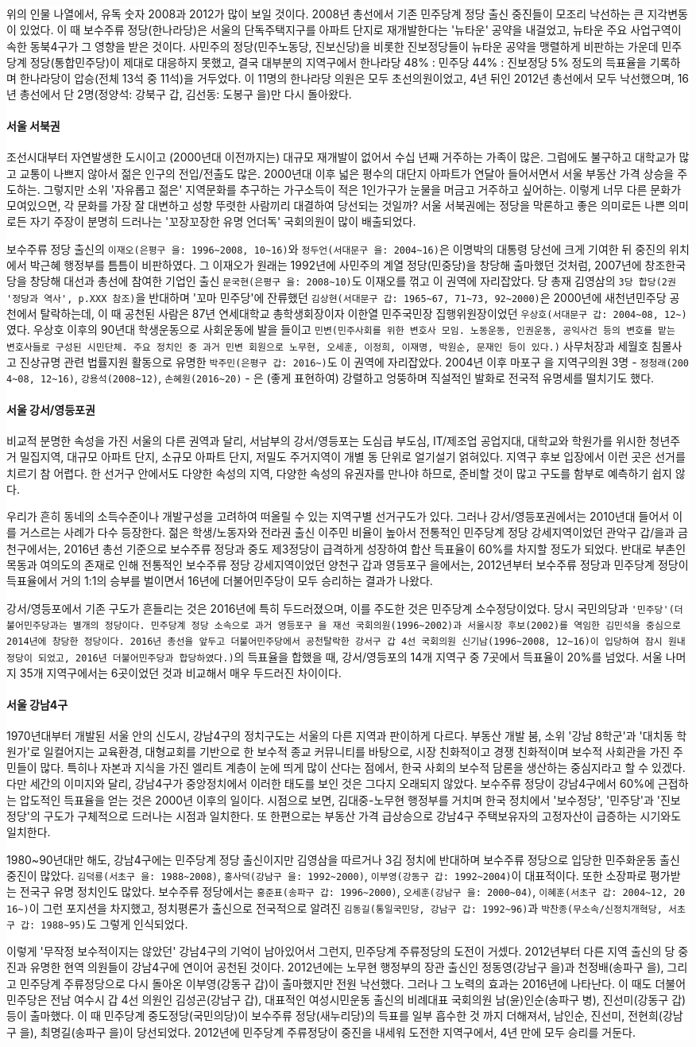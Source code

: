 위의 인물 나열에서, 유독 숫자 2008과 2012가 많이 보일 것이다. 2008년 총선에서 기존 민주당계 정당 출신 중진들이 모조리 낙선하는 큰 지각변동이 있었다. 이 때 보수주류 정당(한나라당)은 서울의 단독주택지구를 아파트 단지로 재개발한다는 '뉴타운' 공약을 내걸었고, 뉴타운 주요 사업구역이 속한 동북4구가 그 영향을 받은 것이다. 사민주의 정당(민주노동당, 진보신당)을 비롯한 진보정당들이 뉴타운 공약을 맹렬하게 비판하는 가운데 민주당계 정당(통합민주당)이 제대로 대응하지 못했고, 결국 대부분의 지역구에서 한나라당 48% : 민주당 44% : 진보정당 5% 정도의 득표율을 기록하며 한나라당이 압승(전체 13석 중 11석)을 거두었다. 이 11명의 한나라당 의원은 모두 초선의원이었고, 4년 뒤인 2012년 총선에서 모두 낙선했으며, 16년 총선에서 단 2명(정양석: 강북구 갑, 김선동: 도봉구 을)만 다시 돌아왔다.

#### 서울 서북권
조선시대부터 자연발생한 도시이고 (2000년대 이전까지는) 대규모 재개발이 없어서 수십 년째 거주하는 가족이 많은. 그럼에도 불구하고 대학교가 많고 교통이 나쁘지 않아서 젊은 인구의 전입/전출도 많은. 2000년대 이후 넓은 평수의 대단지 아파트가 연달아 들어서면서 서울 부동산 가격 상승을 주도하는. 그렇지만 소위 '자유롭고 젊은' 지역문화를 추구하는 가구소득이 적은 1인가구가 눈물을 머금고 거주하고 싶어하는. 이렇게 너무 다른 문화가 모여있으면, 각 문화를 가장 잘 대변하고 성향 뚜렷한 사람끼리 대결하여 당선되는 것일까? 서울 서북권에는 정당을 막론하고 좋은 의미로든 나쁜 의미로든 자기 주장이 분명히 드러나는 '꼬장꼬장한 유명 언더독' 국회의원이 많이 배출되었다. 

보수주류 정당 출신의 `이재오(은평구 을: 1996~2008, 10~16)`와 `정두언(서대문구 을: 2004~16)`은 이명박의 대통령 당선에 크게 기여한 뒤 중진의 위치에서 박근혜 행정부를 틈틈이 비판하였다. 그 이재오가 원래는 1992년에 사민주의 계열 정당(민중당)을 창당해 출마했던 것처럼, 2007년에 창조한국당을 창당해 대선과 총선에 참여한 기업인 출신 `문국현(은평구 을: 2008~10)`도 이재오를 꺾고 이 권역에 자리잡았다. 당 총재 김영삼의 `3당 합당(2권 '정당과 역사', p.XXX 참조)`을 반대하며 '꼬마 민주당'에 잔류했던 `김상현(서대문구 갑: 1965~67, 71~73, 92~2000)`은 2000년에 새천년민주당 공천에서 탈락하는데, 이 때 공천된 사람은 87년 연세대학교 총학생회장이자 이한열 민주국민장 집행위원장이었던 `우상호(서대문구 갑: 2004~08, 12~)`였다. 우상호 이후의 90년대 학생운동으로 사회운동에 발을 들이고 `민변(민주사회를 위한 변호사 모임. 노동운동, 인권운동, 공익사건 등의 변호를 맡는 변호사들로 구성된 시민단체. 주요 정치인 중 과거 민변 회원으로 노무현, 오세훈, 이정희, 이재명, 박원순, 문재인 등이 있다.)` 사무처장과 세월호 침몰사고 진상규명 관련 법률지원 활동으로 유명한 `박주민(은평구 갑: 2016~)`도 이 권역에 자리잡았다. 2004년 이후 마포구 을 지역구의원 3명 - `정청래(2004~08, 12~16)`, `강용석(2008~12)`, `손혜원(2016~20)` - 은 (좋게 표현하여) 강렬하고 엉뚱하며 직설적인 발화로 전국적 유명세를 떨치기도 했다. 


#### 서울 강서/영등포권
비교적 분명한 속성을 가진 서울의 다른 권역과 달리, 서남부의 강서/영등포는 도심급 부도심, IT/제조업 공업지대, 대학교와 학원가를 위시한 청년주거 밀집지역, 대규모 아파트 단지, 소규모 아파트 단지, 저밀도 주거지역이 개별 동 단위로 얼기설기 얽혀있다. 지역구 후보 입장에서 이런 곳은 선거를 치르기 참 어렵다. 한 선거구 안에서도 다양한 속성의 지역, 다양한 속성의 유권자를 만나야 하므로, 준비할 것이 많고 구도를 함부로 예측하기 쉽지 않다. 

우리가 흔히 동네의 소득수준이나 개발구성을 고려하여 떠올릴 수 있는 지역구별 선거구도가 있다. 그러나 강서/영등포권에서는 2010년대 들어서 이를 거스르는 사례가 다수 등장한다. 젊은 학생/노동자와 전라권 출신 이주민 비율이 높아서 전통적인 민주당계 정당 강세지역이었던 관악구 갑/을과 금천구에서는, 2016년 총선 기준으로 보수주류 정당과 중도 제3정당이 급격하게 성장하여 합산 득표율이 60%를 차지할 정도가 되었다. 반대로 부촌인 목동과 여의도의 존재로 인해 전통적인 보수주류 정당 강세지역이었던 양천구 갑과 영등포구 을에서는, 2012년부터 보수주류 정당과 민주당계 정당이 득표율에서 거의 1:1의 승부를 벌이면서 16년에 더불어민주당이 모두 승리하는 결과가 나왔다. 

강서/영등포에서 기존 구도가 흔들리는 것은 2016년에 특히 두드러졌으며, 이를 주도한 것은 민주당계 소수정당이었다. 당시 국민의당과 `'민주당'(더불어민주당과는 별개의 정당이다. 민주당계 정당 소속으로 과거 영등포구 을 재선 국회의원(1996~2002)과 서울시장 후보(2002)를 역임한 김민석을 중심으로 2014년에 창당한 정당이다. 2016년 총선을 앞두고 더불어민주당에서 공천탈락한 강서구 갑 4선 국회의원 신기남(1996~2008, 12~16)이 입당하여 잠시 원내정당이 되었고, 2016년 더불어민주당과 합당하였다.)`의 득표율을 합했을 때, 강서/영등포의 14개 지역구 중 7곳에서 득표율이 20%를 넘었다. 서울 나머지 35개 지역구에서는 6곳이었던 것과 비교해서 매우 두드러진 차이이다. 


#### 서울 강남4구
1970년대부터 개발된 서울 안의 신도시, 강남4구의 정치구도는 서울의 다른 지역과 판이하게 다르다. 부동산 개발 붐, 소위 '강남 8학군'과 '대치동 학원가'로 일컬어지는 교육환경, 대형교회를 기반으로 한 보수적 종교 커뮤니티를 바탕으로, 시장 친화적이고 경쟁 친화적이며 보수적 사회관을 가진 주민들이 많다. 특히나 자본과 지식을 가진 엘리트 계층이 눈에 띄게 많이 산다는 점에서, 한국 사회의 보수적 담론을 생산하는 중심지라고 할 수 있겠다. 
다만 세간의 이미지와 달리, 강남4구가 중앙정치에서 이러한 태도를 보인 것은 그다지 오래되지 않았다. 보수주류 정당이 강남4구에서 60%에 근접하는 압도적인 득표율을 얻는 것은 2000년 이후의 일이다. 시점으로 보면, 김대중-노무현 행정부를 거치며 한국 정치에서 '보수정당', '민주당'과 '진보정당'의 구도가 구체적으로 드러나는 시점과 일치한다. 또 한편으로는 부동산 가격 급상승으로 강남4구 주택보유자의 고정자산이 급증하는 시기와도 일치한다. 

1980~90년대만 해도, 강남4구에는 민주당계 정당 출신이지만 김영삼을 따르거나 3김 정치에 반대하며 보수주류 정당으로 입당한 민주화운동 출신 중진이 많았다. `김덕룡(서초구 을: 1988~2008)`, `홍사덕(강남구 을: 1992~2000)`, `이부영(강동구 갑: 1992~2004)`이 대표적이다. 또한 소장파로 평가받는 전국구 유명 정치인도 많았다. 보수주류 정당에서는 `홍준표(송파구 갑: 1996~2000)`, `오세훈(강남구 을: 2000~04)`, `이혜훈(서초구 갑: 2004~12, 2016~)`이 그런 포지션을 차지했고, 정치평론가 출신으로 전국적으로 알려진 `김동길(통일국민당, 강남구 갑: 1992~96)`과 `박찬종(무소속/신정치개혁당, 서초구 갑: 1988~95)`도 그렇게 인식되었다. 

이렇게 '무작정 보수적이지는 않았던' 강남4구의 기억이 남아있어서 그런지, 민주당계 주류정당의 도전이 거셌다. 2012년부터 다른 지역 출신의 당 중진과 유명한 현역 의원들이 강남4구에 연이어 공천된 것이다. 2012년에는 노무현 행정부의 장관 출신인 정동영(강남구 을)과 천정배(송파구 을), 그리고 민주당계 주류정당으로 다시 돌아온 이부영(강동구 갑)이 출마했지만 전원 낙선했다. 그러나 그 노력의 효과는 2016년에 나타난다. 이 때도 더불어민주당은 전남 여수시 갑 4선 의원인 김성곤(강남구 갑), 대표적인 여성시민운동 출신의 비례대표 국회의원 남(윤)인순(송파구 병), 진선미(강동구 갑) 등이 출마했다. 이 때 민주당계 중도정당(국민의당)이 보수주류 정당(새누리당)의 득표를 일부 흡수한 것 까지 더해져서, 남인순, 진선미, 전현희(강남구 을), 최명길(송파구 을)이 당선되었다. 2012년에 민주당계 주류정당이 중진을 내세워 도전한 지역구에서, 4년 만에 모두 승리를 거둔다.
